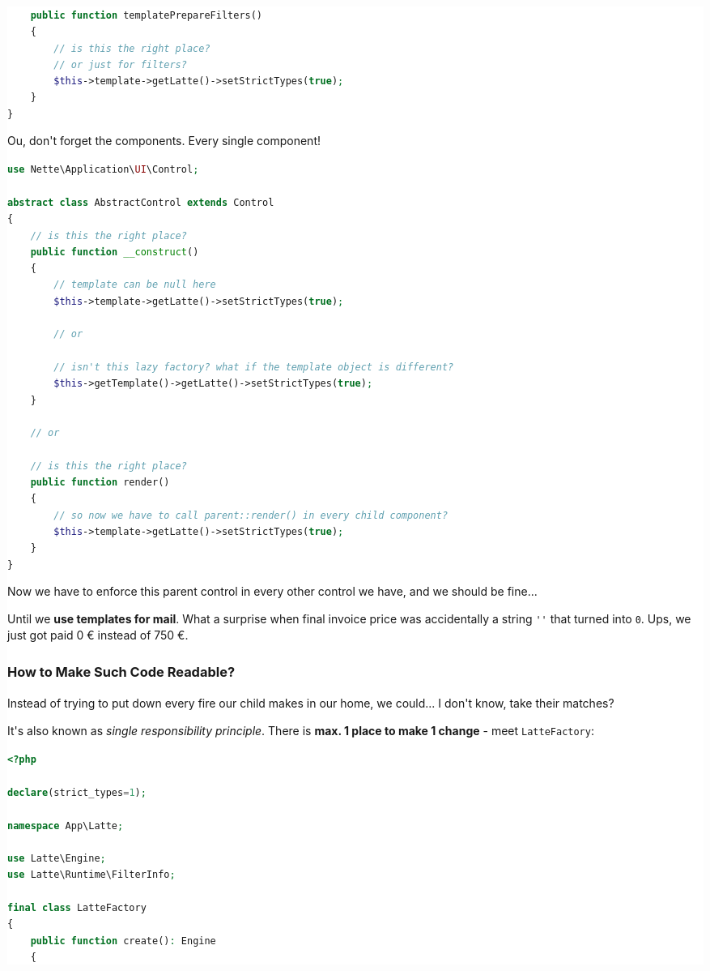 ```php
    public function templatePrepareFilters()
    {
        // is this the right place?
        // or just for filters?
        $this->template->getLatte()->setStrictTypes(true);
    }
}
```

Ou, don't forget the components. Every single component!

```php
use Nette\Application\UI\Control;

abstract class AbstractControl extends Control
{
    // is this the right place?
    public function __construct()
    {
        // template can be null here
        $this->template->getLatte()->setStrictTypes(true);

        // or

        // isn't this lazy factory? what if the template object is different?
        $this->getTemplate()->getLatte()->setStrictTypes(true);
    }

    // or

    // is this the right place?
    public function render()
    {
        // so now we have to call parent::render() in every child component?
        $this->template->getLatte()->setStrictTypes(true);
    }
}
```

Now we have to enforce this parent control in every other control we have, and we should be fine...

Until we **use templates for mail**. What a surprise when final invoice price was accidentally a string `''` that turned into `0`. Ups, we just got paid 0 € instead of 750 €.

### How to Make Such Code Readable?

Instead of trying to put down every fire our child makes in our home, we could... I don't know, take their matches?

It's also known as *single responsibility principle*. There is **max. 1 place to make 1 change** - meet `LatteFactory`:

```php
<?php

declare(strict_types=1);

namespace App\Latte;

use Latte\Engine;
use Latte\Runtime\FilterInfo;

final class LatteFactory
{
    public function create(): Engine
    {
```